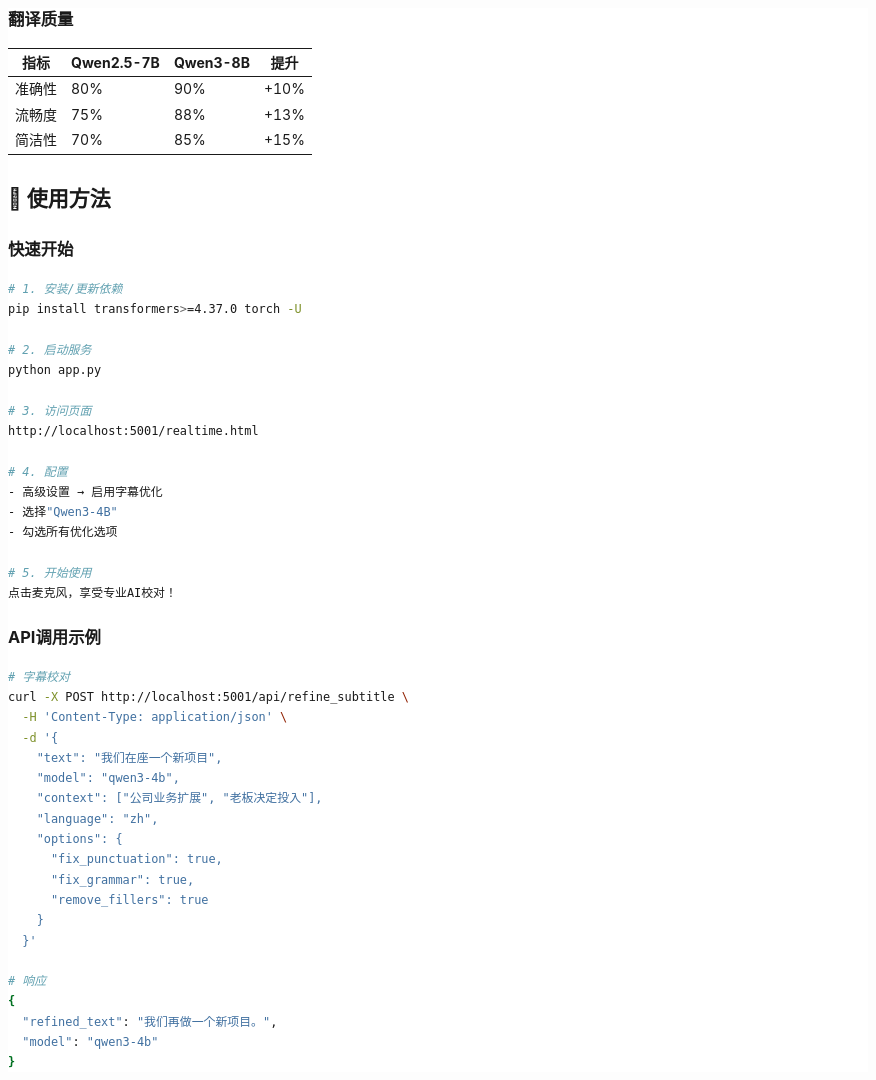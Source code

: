 ### 翻译质量

| 指标 | Qwen2.5-7B | Qwen3-8B | 提升 |
|------|-----------|---------|------|
| 准确性 | 80% | 90% | +10% |
| 流畅度 | 75% | 88% | +13% |
| 简洁性 | 70% | 85% | +15% |

## 🚀 使用方法

### 快速开始

```bash
# 1. 安装/更新依赖
pip install transformers>=4.37.0 torch -U

# 2. 启动服务
python app.py

# 3. 访问页面
http://localhost:5001/realtime.html

# 4. 配置
- 高级设置 → 启用字幕优化
- 选择"Qwen3-4B"
- 勾选所有优化选项

# 5. 开始使用
点击麦克风，享受专业AI校对！
```

### API调用示例

```bash
# 字幕校对
curl -X POST http://localhost:5001/api/refine_subtitle \
  -H 'Content-Type: application/json' \
  -d '{
    "text": "我们在座一个新项目",
    "model": "qwen3-4b",
    "context": ["公司业务扩展", "老板决定投入"],
    "language": "zh",
    "options": {
      "fix_punctuation": true,
      "fix_grammar": true,
      "remove_fillers": true
    }
  }'

# 响应
{
  "refined_text": "我们再做一个新项目。",
  "model": "qwen3-4b"
}
```
